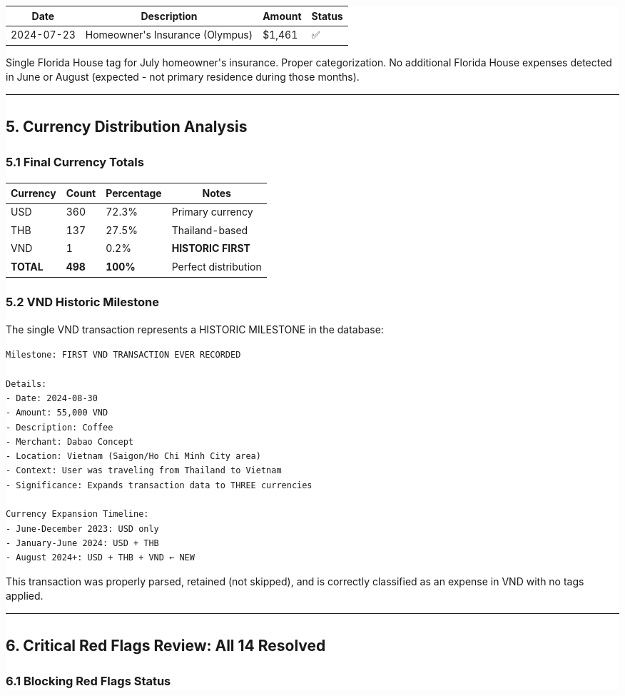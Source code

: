 | Date | Description | Amount | Status |
|------|-------------|--------|--------|
| 2024-07-23 | Homeowner's Insurance (Olympus) | $1,461 | ✅ |

Single Florida House tag for July homeowner's insurance. Proper categorization. No additional Florida House expenses detected in June or August (expected - not primary residence during those months).

---

## 5. Currency Distribution Analysis

### 5.1 Final Currency Totals

| Currency | Count | Percentage | Notes |
|----------|-------|-----------|-------|
| USD | 360 | 72.3% | Primary currency |
| THB | 137 | 27.5% | Thailand-based |
| VND | 1 | 0.2% | **HISTORIC FIRST** |
| **TOTAL** | **498** | **100%** | Perfect distribution |

### 5.2 VND Historic Milestone

The single VND transaction represents a HISTORIC MILESTONE in the database:

```
Milestone: FIRST VND TRANSACTION EVER RECORDED

Details:
- Date: 2024-08-30
- Amount: 55,000 VND
- Description: Coffee
- Merchant: Dabao Concept
- Location: Vietnam (Saigon/Ho Chi Minh City area)
- Context: User was traveling from Thailand to Vietnam
- Significance: Expands transaction data to THREE currencies

Currency Expansion Timeline:
- June-December 2023: USD only
- January-June 2024: USD + THB
- August 2024+: USD + THB + VND ← NEW
```

This transaction was properly parsed, retained (not skipped), and is correctly classified as an expense in VND with no tags applied.

---

## 6. Critical Red Flags Review: All 14 Resolved

### 6.1 Blocking Red Flags Status
